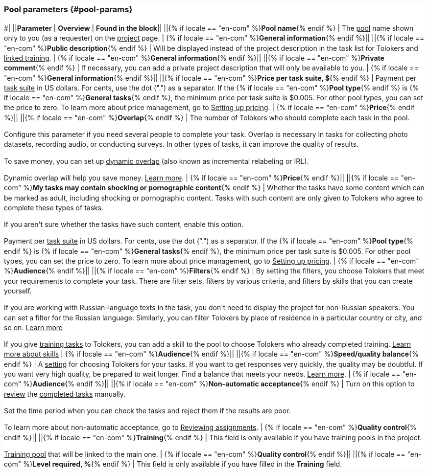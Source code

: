 ### Pool parameters {#pool-params}

#|
||**Parameter** | **Overview** | **Found in the block**||
||{% if locale == "en-com" %}**Pool name**{% endif %} | The [pool](../../glossary.md#pool) name shown only to you (as a requester) on the [project](../../glossary.md#project) page. | {% if locale == "en-com" %}**General information**{% endif %}||
||{% if locale == "en-com" %}**Public description**{% endif %} | Will be displayed instead of the project description in the task list for Tolokers and [linked training](train.md). | {% if locale == "en-com" %}**General information**{% endif %}||
||{% if locale == "en-com" %}**Private comment**{% endif %} | If necessary, you can add a private project description that will only be available to you. | {% if locale == "en-com" %}**General information**{% endif %}||
||{% if locale == "en-com" %}**Price per task suite, $**{% endif %} | Payment per [task suite](../../glossary.md#task-suite) in US dollars. For cents, use the dot (".") as a separator. If the {% if locale == "en-com" %}**Pool type**{% endif %} is {% if locale == "en-com" %}**General tasks**{% endif %}, the minimum price per task suite is $0.005. For other pool types, you can set the price to zero. To learn more about price management, go to [Setting up pricing](dynamic-pricing.md). | {% if locale == "en-com" %}**Price**{% endif %}||
||{% if locale == "en-com" %}**Overlap**{% endif %} | The number of Tolokers who should complete each task in the pool.

Configure this parameter if you need several people to complete your task. Overlap is necessary in tasks for collecting photo datasets, recording audio, or conducting surveys. In other types of tasks, it can improve the quality of results.

To save money, you can set up [dynamic overlap](../../glossary.md#dynamic-overlap) (also known as incremental relabeling or IRL).

Dynamic overlap will help you save money. [Learn more](dynamic-overlap.md). | {% if locale == "en-com" %}**Price**{% endif %}||
||{% if locale == "en-com" %}**My tasks may contain shocking or pornographic content**{% endif %} | Whether the tasks have some content which can be marked as adult, including shocking or pornographic content. Tasks with such content are only given to Tolokers who agree to complete these types of tasks.

If you aren't sure whether the tasks have such content, enable this option.

Payment per [task suite](../../glossary.md#task-suite) in US dollars. For cents, use the dot (".") as a separator. If the {% if locale == "en-com" %}**Pool type**{% endif %} is {% if locale == "en-com" %}**General tasks**{% endif %}, the minimum price per task suite is $0.005. For other pool types, you can set the price to zero. To learn more about price management, go to [Setting up pricing](dynamic-pricing.md). | {% if locale == "en-com" %}**Audience**{% endif %}||
||{% if locale == "en-com" %}**Filters**{% endif %} | By setting the filters, you choose Tolokers that meet your requirements to complete your task. There are filter sets, filters by various criteria, and filters by skills that you can create yourself.

If you are working with Russian-language texts in the task, you don't need to display the project for non-Russian speakers. You can set a filter for the Russian language. Similarly, you can filter Tolokers by place of residence in a particular country or city, and so on. [Learn more](filters.md)

If you give [training tasks](../../glossary.md#training-task) to Tolokers, you can add a skill to the pool to choose Tolokers who already completed training. [Learn more about skills](nav.md) | {% if locale == "en-com" %}**Audience**{% endif %}||
||{% if locale == "en-com" %}**Speed/quality balance**{% endif %} | A [setting](adjust.md) for choosing Tolokers for your tasks. If you want to get responses very quickly, the quality may be doubtful. If you want very high quality, be prepared to wait longer. Find a balance that meets your needs. [Learn more](adjust.md). | {% if locale == "en-com" %}**Audience**{% endif %}||
||{% if locale == "en-com" %}**Non-automatic acceptance**{% endif %} | Turn on this option to [review](accept.md) the [completed tasks](../../glossary.md#completed-tasks) manually.

Set the time period when you can check the tasks and reject them if the results are poor.

To learn more about non-automatic acceptance, go to [Reviewing assignments](offline-accept.md). | {% if locale == "en-com" %}**Quality control**{% endif %}||
||{% if locale == "en-com" %}**Training**{% endif %} | This field is only available if you have training pools in the project.

[Training pool](../../glossary.md#training-pool) that will be linked to the main one. | {% if locale == "en-com" %}**Quality control**{% endif %}||
||{% if locale == "en-com" %}**Level required, %**{% endif %} | This field is only available if you have filled in the **Training** field.
